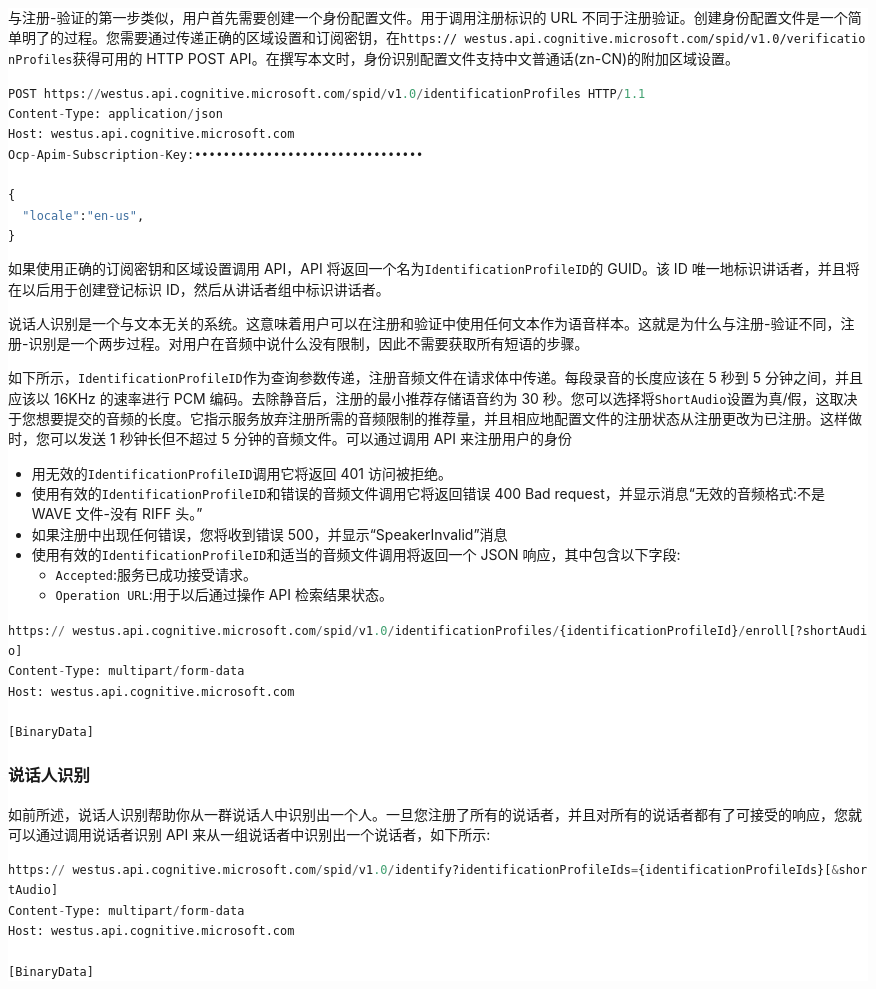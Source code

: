 与注册-验证的第一步类似，用户首先需要创建一个身份配置文件。用于调用注册标识的 URL 不同于注册验证。创建身份配置文件是一个简单明了的过程。您需要通过传递正确的区域设置和订阅密钥，在`https:// westus.api.cognitive.microsoft.com/spid/v1.0/verificationProfiles`获得可用的 HTTP POST API。在撰写本文时，身份识别配置文件支持中文普通话(zn-CN)的附加区域设置。

```py
POST https://westus.api.cognitive.microsoft.com/spid/v1.0/identificationProfiles HTTP/1.1
Content-Type: application/json
Host: westus.api.cognitive.microsoft.com
Ocp-Apim-Subscription-Key:••••••••••••••••••••••••••••••••

{
  "locale":"en-us",
}

```

如果使用正确的订阅密钥和区域设置调用 API，API 将返回一个名为`IdentificationProfileID`的 GUID。该 ID 唯一地标识讲话者，并且将在以后用于创建登记标识 ID，然后从讲话者组中标识讲话者。

说话人识别是一个与文本无关的系统。这意味着用户可以在注册和验证中使用任何文本作为语音样本。这就是为什么与注册-验证不同，注册-识别是一个两步过程。对用户在音频中说什么没有限制，因此不需要获取所有短语的步骤。

如下所示，`IdentificationProfileID`作为查询参数传递，注册音频文件在请求体中传递。每段录音的长度应该在 5 秒到 5 分钟之间，并且应该以 16KHz 的速率进行 PCM 编码。去除静音后，注册的最小推荐存储语音约为 30 秒。您可以选择将`ShortAudio`设置为真/假，这取决于您想要提交的音频的长度。它指示服务放弃注册所需的音频限制的推荐量，并且相应地配置文件的注册状态从注册更改为已注册。这样做时，您可以发送 1 秒钟长但不超过 5 分钟的音频文件。可以通过调用 API 来注册用户的身份

*   用无效的`IdentificationProfileID`调用它将返回 401 访问被拒绝。
*   使用有效的`IdentificationProfileID`和错误的音频文件调用它将返回错误 400 Bad request，并显示消息“无效的音频格式:不是 WAVE 文件-没有 RIFF 头。”
*   如果注册中出现任何错误，您将收到错误 500，并显示“SpeakerInvalid”消息
*   使用有效的`IdentificationProfileID`和适当的音频文件调用将返回一个 JSON 响应，其中包含以下字段:
    *   `Accepted`:服务已成功接受请求。
    *   `Operation URL`:用于以后通过操作 API 检索结果状态。

```py
https:// westus.api.cognitive.microsoft.com/spid/v1.0/identificationProfiles/{identificationProfileId}/enroll[?shortAudio]
Content-Type: multipart/form-data
Host: westus.api.cognitive.microsoft.com

[BinaryData]

```

### 说话人识别

如前所述，说话人识别帮助你从一群说话人中识别出一个人。一旦您注册了所有的说话者，并且对所有的说话者都有了可接受的响应，您就可以通过调用说话者识别 API 来从一组说话者中识别出一个说话者，如下所示:

```py
https:// westus.api.cognitive.microsoft.com/spid/v1.0/identify?identificationProfileIds={identificationProfileIds}[&shortAudio]
Content-Type: multipart/form-data
Host: westus.api.cognitive.microsoft.com

[BinaryData]

```
